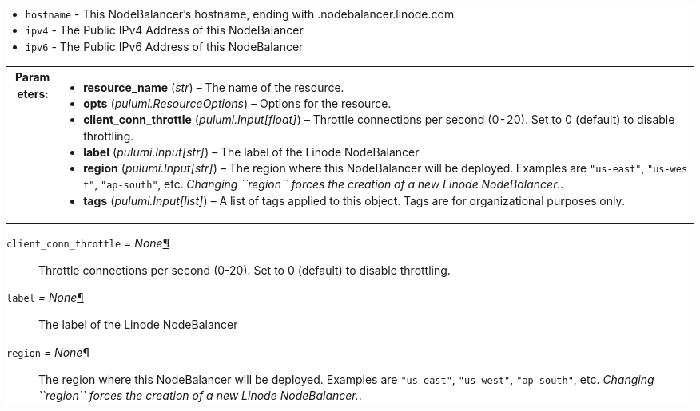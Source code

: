 <ul class="simple">
<li><code class="docutils literal notranslate"><span class="pre">hostname</span></code> - This NodeBalancer’s hostname, ending with .nodebalancer.linode.com</li>
<li><code class="docutils literal notranslate"><span class="pre">ipv4</span></code> - The Public IPv4 Address of this NodeBalancer</li>
<li><code class="docutils literal notranslate"><span class="pre">ipv6</span></code> - The Public IPv6 Address of this NodeBalancer</li>
</ul>
<table class="docutils field-list" frame="void" rules="none">
<col class="field-name" />
<col class="field-body" />
<tbody valign="top">
<tr class="field-odd field"><th class="field-name">Parameters:</th><td class="field-body"><ul class="first last simple">
<li><strong>resource_name</strong> (<em>str</em>) – The name of the resource.</li>
<li><strong>opts</strong> (<a class="reference internal" href="../pulumi/#pulumi.ResourceOptions" title="pulumi.ResourceOptions"><em>pulumi.ResourceOptions</em></a>) – Options for the resource.</li>
<li><strong>client_conn_throttle</strong> (<em>pulumi.Input</em><em>[</em><em>float</em><em>]</em>) – Throttle connections per second (0-20). Set to 0 (default) to disable throttling.</li>
<li><strong>label</strong> (<em>pulumi.Input</em><em>[</em><em>str</em><em>]</em>) – The label of the Linode NodeBalancer</li>
<li><strong>region</strong> (<em>pulumi.Input</em><em>[</em><em>str</em><em>]</em>) – The region where this NodeBalancer will be deployed.  Examples are <code class="docutils literal notranslate"><span class="pre">&quot;us-east&quot;</span></code>, <code class="docutils literal notranslate"><span class="pre">&quot;us-west&quot;</span></code>, <code class="docutils literal notranslate"><span class="pre">&quot;ap-south&quot;</span></code>, etc.  <em>Changing ``region`` forces the creation of a new Linode NodeBalancer.</em>.</li>
<li><strong>tags</strong> (<em>pulumi.Input</em><em>[</em><em>list</em><em>]</em>) – A list of tags applied to this object. Tags are for organizational purposes only.</li>
</ul>
</td>
</tr>
</tbody>
</table>
<dl class="attribute">
<dt id="pulumi_linode.NodeBalancer.client_conn_throttle">
<code class="descname">client_conn_throttle</code><em class="property"> = None</em><a class="headerlink" href="#pulumi_linode.NodeBalancer.client_conn_throttle" title="Permalink to this definition">¶</a></dt>
<dd><p>Throttle connections per second (0-20). Set to 0 (default) to disable throttling.</p>
</dd></dl>

<dl class="attribute">
<dt id="pulumi_linode.NodeBalancer.label">
<code class="descname">label</code><em class="property"> = None</em><a class="headerlink" href="#pulumi_linode.NodeBalancer.label" title="Permalink to this definition">¶</a></dt>
<dd><p>The label of the Linode NodeBalancer</p>
</dd></dl>

<dl class="attribute">
<dt id="pulumi_linode.NodeBalancer.region">
<code class="descname">region</code><em class="property"> = None</em><a class="headerlink" href="#pulumi_linode.NodeBalancer.region" title="Permalink to this definition">¶</a></dt>
<dd><p>The region where this NodeBalancer will be deployed.  Examples are <code class="docutils literal notranslate"><span class="pre">&quot;us-east&quot;</span></code>, <code class="docutils literal notranslate"><span class="pre">&quot;us-west&quot;</span></code>, <code class="docutils literal notranslate"><span class="pre">&quot;ap-south&quot;</span></code>, etc.  <em>Changing ``region`` forces the creation of a new Linode NodeBalancer.</em>.</p>
</dd></dl>
